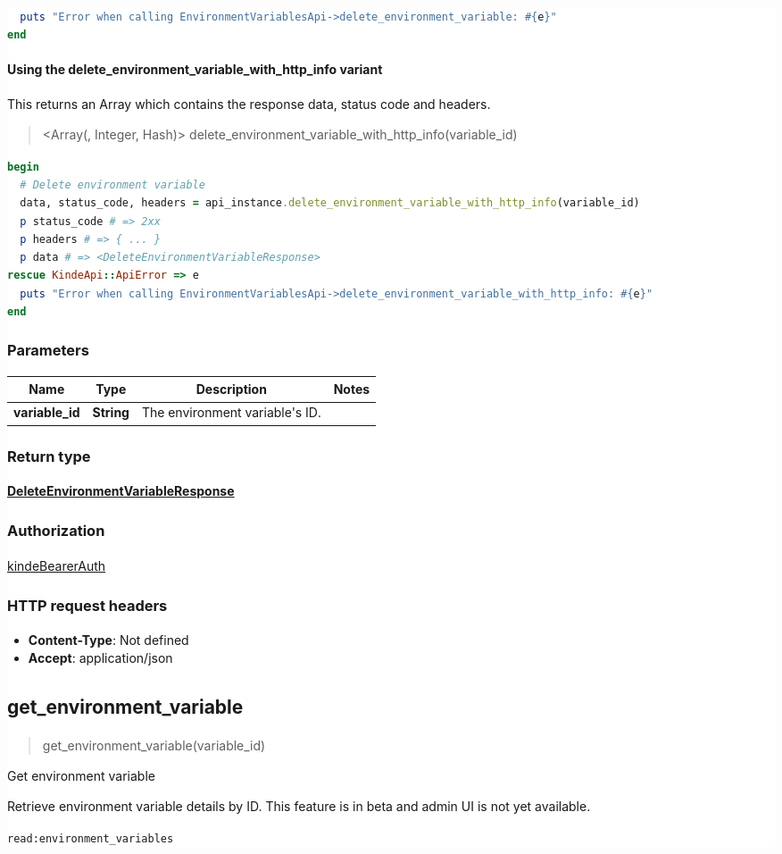```ruby
  puts "Error when calling EnvironmentVariablesApi->delete_environment_variable: #{e}"
end
```

#### Using the delete_environment_variable_with_http_info variant

This returns an Array which contains the response data, status code and headers.

> <Array(<DeleteEnvironmentVariableResponse>, Integer, Hash)> delete_environment_variable_with_http_info(variable_id)

```ruby
begin
  # Delete environment variable
  data, status_code, headers = api_instance.delete_environment_variable_with_http_info(variable_id)
  p status_code # => 2xx
  p headers # => { ... }
  p data # => <DeleteEnvironmentVariableResponse>
rescue KindeApi::ApiError => e
  puts "Error when calling EnvironmentVariablesApi->delete_environment_variable_with_http_info: #{e}"
end
```

### Parameters

| Name | Type | Description | Notes |
| ---- | ---- | ----------- | ----- |
| **variable_id** | **String** | The environment variable&#39;s ID. |  |

### Return type

[**DeleteEnvironmentVariableResponse**](DeleteEnvironmentVariableResponse.md)

### Authorization

[kindeBearerAuth](../README.md#kindeBearerAuth)

### HTTP request headers

- **Content-Type**: Not defined
- **Accept**: application/json


## get_environment_variable

> <GetEnvironmentVariableResponse> get_environment_variable(variable_id)

Get environment variable

Retrieve environment variable details by ID. This feature is in beta and admin UI is not yet available.  <div>   <code>read:environment_variables</code> </div> 
